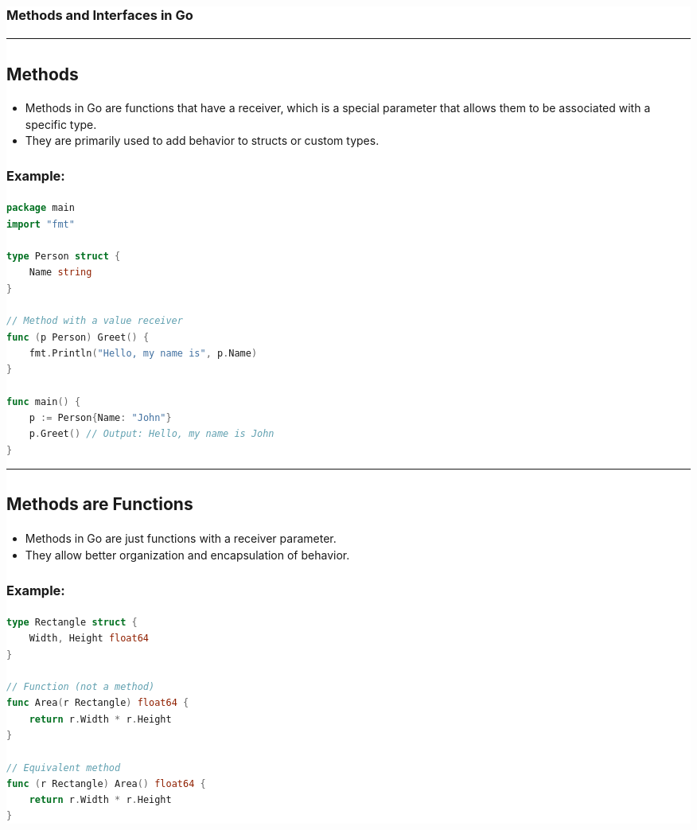 ### **Methods and Interfaces in Go**

---

## **Methods**
- Methods in Go are functions that have a receiver, which is a special parameter that allows them to be associated with a specific type.
- They are primarily used to add behavior to structs or custom types.

### **Example:**
```go
package main
import "fmt"

type Person struct {
    Name string
}

// Method with a value receiver
func (p Person) Greet() {
    fmt.Println("Hello, my name is", p.Name)
}

func main() {
    p := Person{Name: "John"}
    p.Greet() // Output: Hello, my name is John
}
```

---

## **Methods are Functions**
- Methods in Go are just functions with a receiver parameter.
- They allow better organization and encapsulation of behavior.

### **Example:**
```go
type Rectangle struct {
    Width, Height float64
}

// Function (not a method)
func Area(r Rectangle) float64 {
    return r.Width * r.Height
}

// Equivalent method
func (r Rectangle) Area() float64 {
    return r.Width * r.Height
}
```
